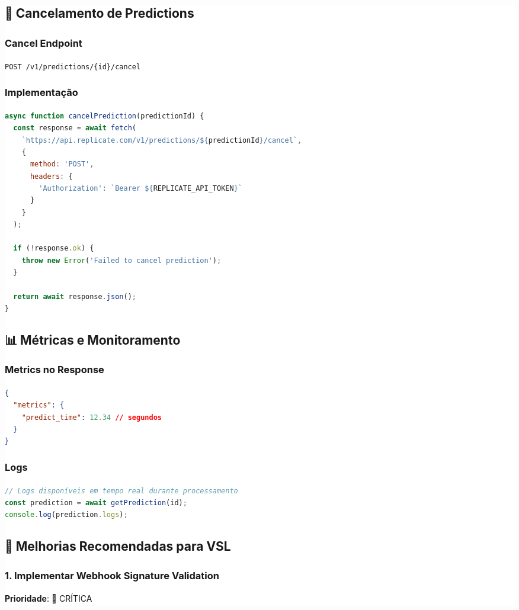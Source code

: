 ## 🔧 Cancelamento de Predictions

### Cancel Endpoint
```
POST /v1/predictions/{id}/cancel
```

### Implementação
```javascript
async function cancelPrediction(predictionId) {
  const response = await fetch(
    `https://api.replicate.com/v1/predictions/${predictionId}/cancel`,
    {
      method: 'POST',
      headers: {
        'Authorization': `Bearer ${REPLICATE_API_TOKEN}`
      }
    }
  );

  if (!response.ok) {
    throw new Error('Failed to cancel prediction');
  }

  return await response.json();
}
```

## 📊 Métricas e Monitoramento

### Metrics no Response
```json
{
  "metrics": {
    "predict_time": 12.34 // segundos
  }
}
```

### Logs
```javascript
// Logs disponíveis em tempo real durante processamento
const prediction = await getPrediction(id);
console.log(prediction.logs);
```

## 🚀 Melhorias Recomendadas para VSL

### 1. Implementar Webhook Signature Validation
**Prioridade**: 🔴 CRÍTICA
